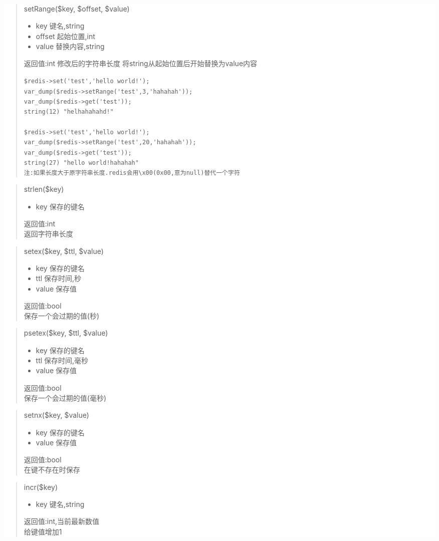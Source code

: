   > setRange($key, $offset, $value)
  > - key 键名,string
  > - offset 起始位置,int
  > - value 替换内容,string
  >
  > 返回值:int 修改后的字符串长度
  > 将string从起始位置后开始替换为value内容
  > ```
  >$redis->set('test','hello world!');
  >var_dump($redis->setRange('test',3,'hahahah'));
  >var_dump($redis->get('test'));
  >string(12) "helhahahahd!"
  >
  >$redis->set('test','hello world!');
  >var_dump($redis->setRange('test',20,'hahahah'));
  >var_dump($redis->get('test'));
  >string(27) "hello world!hahahah"
  >注:如果长度大于原字符串长度.redis会用\x00(0x00,意为null)替代一个字符
  > ```

  > strlen($key)
  > - key 保存的键名
  >
  > 返回值:int  
  > 返回字符串长度

  > setex($key, $ttl, $value)
  > - key 保存的键名
  > - ttl 保存时间,秒
  > - value 保存值
  >
  > 返回值:bool  
  > 保存一个会过期的值(秒)

  > psetex($key, $ttl, $value)
  > - key 保存的键名
  > - ttl 保存时间,毫秒
  > - value 保存值
  >
  > 返回值:bool  
  > 保存一个会过期的值(毫秒)

  > setnx($key, $value)
  > - key 保存的键名
  > - value 保存值
  >
  > 返回值:bool  
  > 在键不存在时保存

  > incr($key)
  > - key 键名,string
  >
  > 返回值:int,当前最新数值  
  > 给键值增加1
